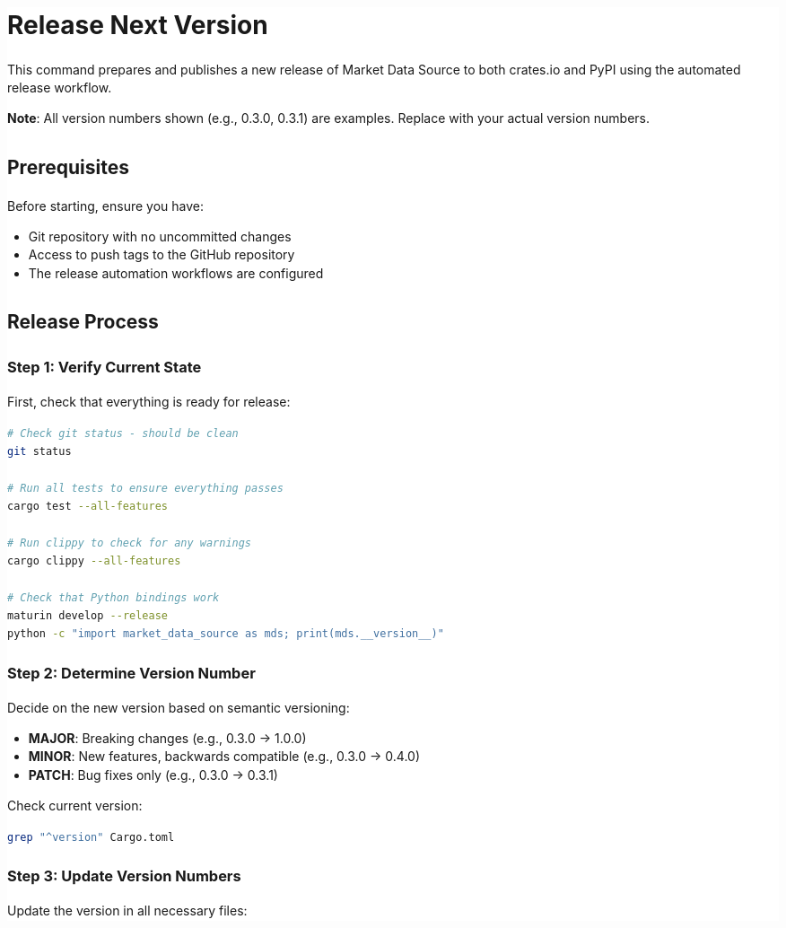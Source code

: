 # Release Next Version

This command prepares and publishes a new release of Market Data Source to both crates.io and PyPI using the automated release workflow.

**Note**: All version numbers shown (e.g., 0.3.0, 0.3.1) are examples. Replace with your actual version numbers.

## Prerequisites

Before starting, ensure you have:
- Git repository with no uncommitted changes
- Access to push tags to the GitHub repository
- The release automation workflows are configured

## Release Process

### Step 1: Verify Current State

First, check that everything is ready for release:

```bash
# Check git status - should be clean
git status

# Run all tests to ensure everything passes
cargo test --all-features

# Run clippy to check for any warnings
cargo clippy --all-features

# Check that Python bindings work
maturin develop --release
python -c "import market_data_source as mds; print(mds.__version__)"
```

### Step 2: Determine Version Number

Decide on the new version based on semantic versioning:
- **MAJOR**: Breaking changes (e.g., 0.3.0 → 1.0.0)
- **MINOR**: New features, backwards compatible (e.g., 0.3.0 → 0.4.0)
- **PATCH**: Bug fixes only (e.g., 0.3.0 → 0.3.1)

Check current version:
```bash
grep "^version" Cargo.toml
```

### Step 3: Update Version Numbers

Update the version in all necessary files:
